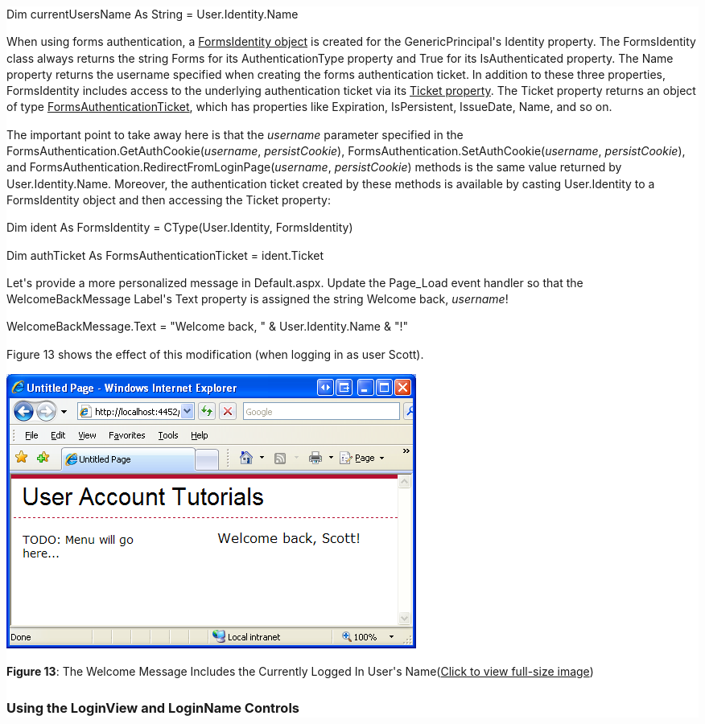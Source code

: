 Dim currentUsersName As String = User.Identity.Name

When using forms authentication, a [FormsIdentity object](https://msdn.microsoft.com/en-us/library/system.web.security.formsidentity.aspx) is created for the GenericPrincipal's Identity property. The FormsIdentity class always returns the string Forms for its AuthenticationType property and True for its IsAuthenticated property. The Name property returns the username specified when creating the forms authentication ticket. In addition to these three properties, FormsIdentity includes access to the underlying authentication ticket via its [Ticket property](https://msdn.microsoft.com/en-us/library/system.web.security.formsidentity.ticket.aspx). The Ticket property returns an object of type [FormsAuthenticationTicket](https://msdn.microsoft.com/en-us/library/system.web.security.formsauthenticationticket.aspx), which has properties like Expiration, IsPersistent, IssueDate, Name, and so on.

The important point to take away here is that the *username* parameter specified in the FormsAuthentication.GetAuthCookie(*username*, *persistCookie*), FormsAuthentication.SetAuthCookie(*username*, *persistCookie*), and FormsAuthentication.RedirectFromLoginPage(*username*, *persistCookie*) methods is the same value returned by User.Identity.Name. Moreover, the authentication ticket created by these methods is available by casting User.Identity to a FormsIdentity object and then accessing the Ticket property:

Dim ident As FormsIdentity = CType(User.Identity, FormsIdentity)

Dim authTicket As FormsAuthenticationTicket = ident.Ticket

Let's provide a more personalized message in Default.aspx. Update the Page\_Load event handler so that the WelcomeBackMessage Label's Text property is assigned the string Welcome back, *username*!

WelcomeBackMessage.Text = "Welcome back, " &amp; User.Identity.Name &amp; "!"

Figure 13 shows the effect of this modification (when logging in as user Scott).


[![The Welcome Message Includes the Currently Logged In User's Name](an-overview-of-forms-authentication-vb/_static/image38.png)](an-overview-of-forms-authentication-vb/_static/image37.png)

**Figure 13**: The Welcome Message Includes the Currently Logged In User's Name([Click to view full-size image](an-overview-of-forms-authentication-vb/_static/image39.png))


### Using the LoginView and LoginName Controls

